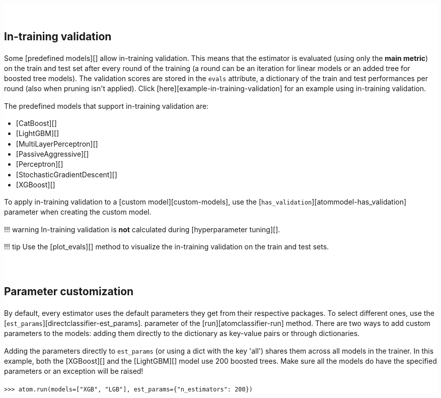 <br>

## In-training validation

Some [predefined models][] allow in-training validation. This means
that the estimator is evaluated (using only the **main metric**) on the
train and test set after every round of the training (a round can be an
iteration for linear models or an added tree for boosted tree models).
The validation scores are stored in the `evals` attribute, a dictionary
of the train and test performances per round (also when pruning isn't
applied). Click [here][example-in-training-validation] for an example
using in-training validation.

The predefined models that support in-training validation are:

* [CatBoost][]
* [LightGBM][]
* [MultiLayerPerceptron][]
* [PassiveAggressive][]
* [Perceptron][]
* [StochasticGradientDescent][]
* [XGBoost][]

To apply in-training validation to a [custom model][custom-models], use the
[`has_validation`][atommodel-has_validation] parameter when creating the
custom model.

!!! warning
    In-training validation is **not** calculated during [hyperparameter tuning][].

!!! tip
    Use the [plot_evals][] method to visualize the in-training validation
    on the train and test sets.

<br>

## Parameter customization

By default, every estimator uses the default parameters they get from
their respective packages. To select different ones, use the [`est_params`][directclassifier-est_params].
parameter of the [run][atomclassifier-run] method. There are two ways
to add custom parameters to the models: adding them directly to the
dictionary as key-value pairs or through dictionaries.

Adding the parameters directly to `est_params` (or using a dict with
the key 'all') shares them across all models in the trainer. In
this example, both the [XGBoost][] and the [LightGBM][] model use
200 boosted trees. Make sure all the models do have the specified
parameters or an exception will be raised!

```pycon
>>> atom.run(models=["XGB", "LGB"], est_params={"n_estimators": 200})
```
